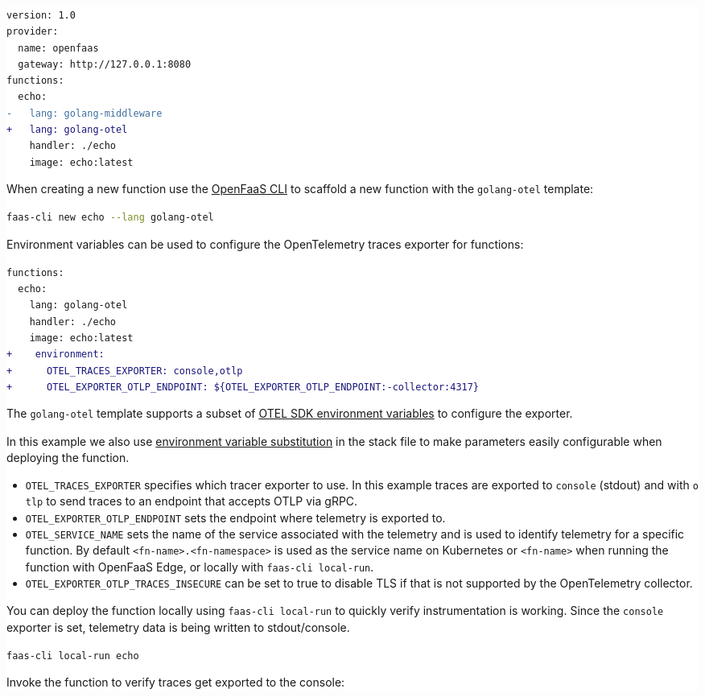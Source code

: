 ```diff
version: 1.0
provider:
  name: openfaas
  gateway: http://127.0.0.1:8080
functions:
  echo:
-   lang: golang-middleware
+   lang: golang-otel
    handler: ./echo
    image: echo:latest
```

When creating a new function use the [OpenFaaS CLI](https://github.com/openfaas/faas-cli) to scaffold a new function with the `golang-otel` template:

```sh
faas-cli new echo --lang golang-otel
```

Environment variables can be used to configure the OpenTelemetry traces exporter for functions:

```diff
functions:
  echo:
    lang: golang-otel
    handler: ./echo
    image: echo:latest
+    environment:
+      OTEL_TRACES_EXPORTER: console,otlp
+      OTEL_EXPORTER_OTLP_ENDPOINT: ${OTEL_EXPORTER_OTLP_ENDPOINT:-collector:4317}
```

The `golang-otel` template supports a subset of [OTEL SDK environment variables](https://opentelemetry.io/docs/languages/sdk-configuration/) to configure the exporter.

In this example we also use [environment variable substitution](https://docs.openfaas.com/reference/yaml/#yaml-environment-variable-substitution) in the stack file to make parameters easily configurable when deploying the function.

- `OTEL_TRACES_EXPORTER` specifies which tracer exporter to use. In this example traces are exported to `console` (stdout) and with `otlp` to send traces to an endpoint that accepts OTLP via gRPC. 
- `OTEL_EXPORTER_OTLP_ENDPOINT` sets the endpoint where telemetry is exported to.
- `OTEL_SERVICE_NAME` sets the name of the service associated with the telemetry and is used to identify telemetry for a specific function. By default `<fn-name>.<fn-namespace>` is used as the service name on Kubernetes or `<fn-name>` when running the function with OpenFaaS Edge, or locally with `faas-cli local-run`.
- `OTEL_EXPORTER_OTLP_TRACES_INSECURE` can be set to true to disable TLS if that is not supported by the OpenTelemetry collector.

You can deploy the function locally using `faas-cli local-run` to quickly verify instrumentation is working. Since the `console` exporter is set, telemetry data is being written to stdout/console.

```sh
faas-cli local-run echo
```
Invoke the function to verify traces get exported to the console:
